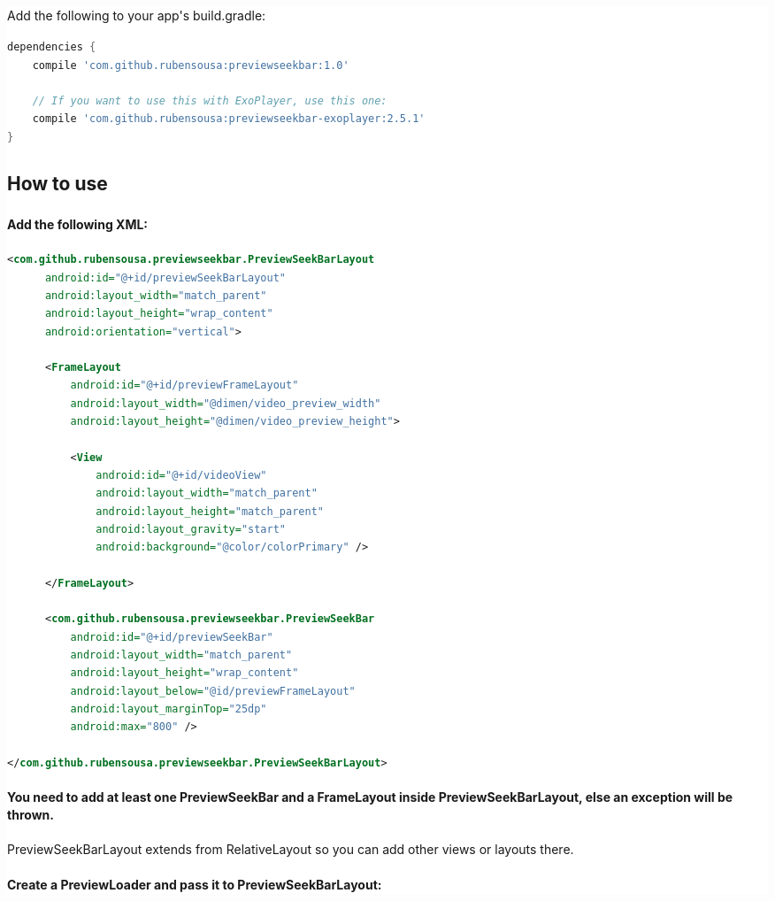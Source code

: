 Add the following to your app's build.gradle:

```groovy
dependencies {
    compile 'com.github.rubensousa:previewseekbar:1.0'
    
    // If you want to use this with ExoPlayer, use this one:
    compile 'com.github.rubensousa:previewseekbar-exoplayer:2.5.1'
}
```

## How to use

#### Add the following XML:

```xml
<com.github.rubensousa.previewseekbar.PreviewSeekBarLayout
      android:id="@+id/previewSeekBarLayout"
      android:layout_width="match_parent"
      android:layout_height="wrap_content"
      android:orientation="vertical">

      <FrameLayout
          android:id="@+id/previewFrameLayout"
          android:layout_width="@dimen/video_preview_width"
          android:layout_height="@dimen/video_preview_height">

          <View
              android:id="@+id/videoView"
              android:layout_width="match_parent"
              android:layout_height="match_parent"
              android:layout_gravity="start"
              android:background="@color/colorPrimary" />

      </FrameLayout>

      <com.github.rubensousa.previewseekbar.PreviewSeekBar
          android:id="@+id/previewSeekBar"
          android:layout_width="match_parent"
          android:layout_height="wrap_content"
          android:layout_below="@id/previewFrameLayout"
          android:layout_marginTop="25dp"
          android:max="800" />
          
</com.github.rubensousa.previewseekbar.PreviewSeekBarLayout>
```
#### You need to add at least one PreviewSeekBar and a FrameLayout inside PreviewSeekBarLayout, else an exception will be thrown.
PreviewSeekBarLayout extends from RelativeLayout so you can add other views or layouts there. 

#### Create a PreviewLoader and pass it to PreviewSeekBarLayout:

